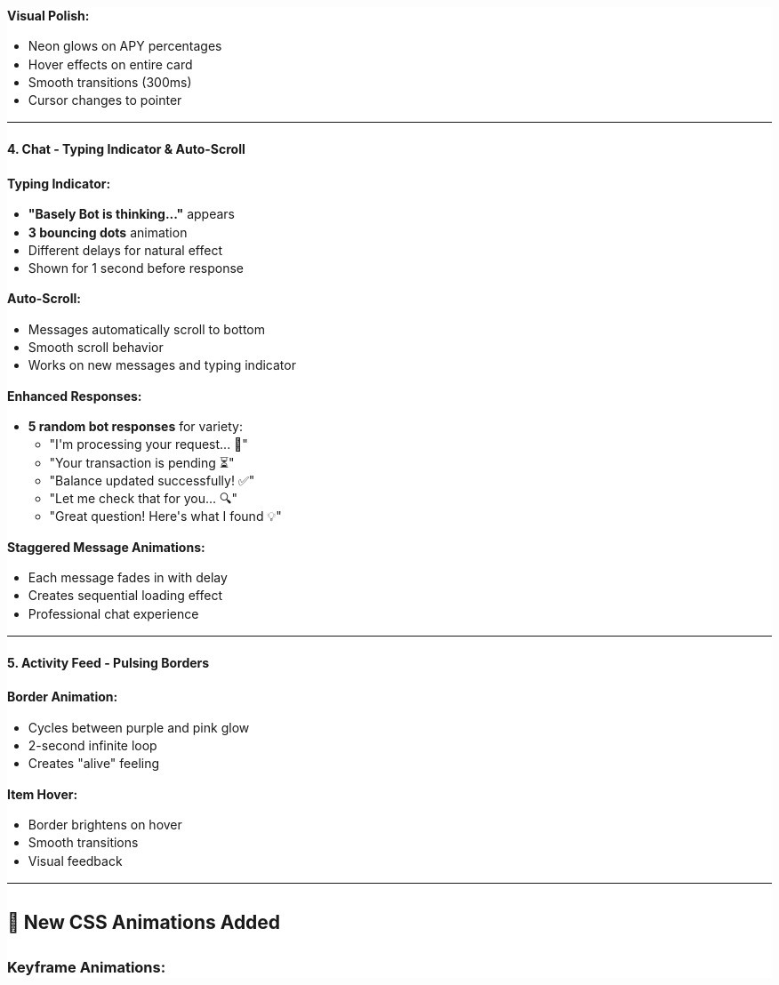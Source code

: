 **Visual Polish:**
- Neon glows on APY percentages
- Hover effects on entire card
- Smooth transitions (300ms)
- Cursor changes to pointer

---

#### 4. **Chat - Typing Indicator & Auto-Scroll**

**Typing Indicator:**
- **"Basely Bot is thinking..."** appears
- **3 bouncing dots** animation
- Different delays for natural effect
- Shown for 1 second before response

**Auto-Scroll:**
- Messages automatically scroll to bottom
- Smooth scroll behavior
- Works on new messages and typing indicator

**Enhanced Responses:**
- **5 random bot responses** for variety:
  - "I'm processing your request... 🤖"
  - "Your transaction is pending ⏳"
  - "Balance updated successfully! ✅"
  - "Let me check that for you... 🔍"
  - "Great question! Here's what I found 💡"

**Staggered Message Animations:**
- Each message fades in with delay
- Creates sequential loading effect
- Professional chat experience

---

#### 5. **Activity Feed - Pulsing Borders**

**Border Animation:**
- Cycles between purple and pink glow
- 2-second infinite loop
- Creates "alive" feeling

**Item Hover:**
- Border brightens on hover
- Smooth transitions
- Visual feedback

---

## 🎨 New CSS Animations Added

### Keyframe Animations:
